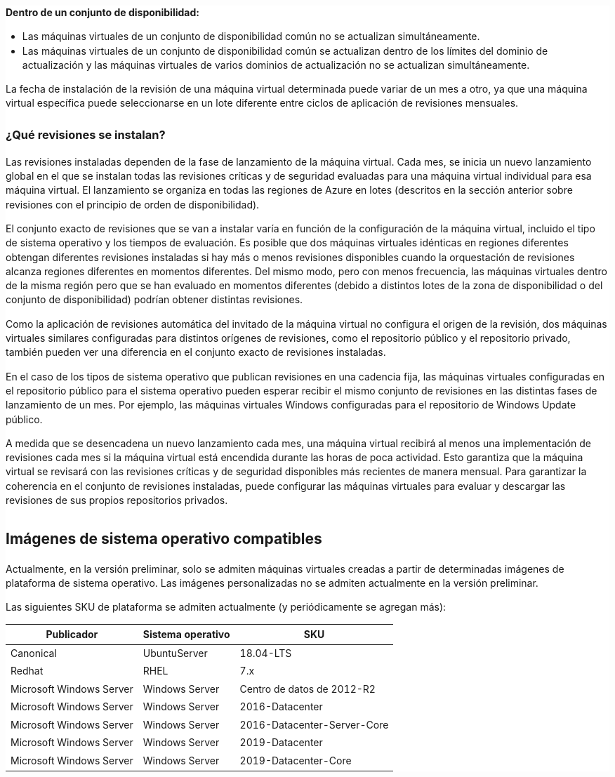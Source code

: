 **Dentro de un conjunto de disponibilidad:**
- Las máquinas virtuales de un conjunto de disponibilidad común no se actualizan simultáneamente.
-   Las máquinas virtuales de un conjunto de disponibilidad común se actualizan dentro de los límites del dominio de actualización y las máquinas virtuales de varios dominios de actualización no se actualizan simultáneamente.

La fecha de instalación de la revisión de una máquina virtual determinada puede variar de un mes a otro, ya que una máquina virtual específica puede seleccionarse en un lote diferente entre ciclos de aplicación de revisiones mensuales.

### <a name="which-patches-are-installed"></a>¿Qué revisiones se instalan?
Las revisiones instaladas dependen de la fase de lanzamiento de la máquina virtual. Cada mes, se inicia un nuevo lanzamiento global en el que se instalan todas las revisiones críticas y de seguridad evaluadas para una máquina virtual individual para esa máquina virtual. El lanzamiento se organiza en todas las regiones de Azure en lotes (descritos en la sección anterior sobre revisiones con el principio de orden de disponibilidad).

El conjunto exacto de revisiones que se van a instalar varía en función de la configuración de la máquina virtual, incluido el tipo de sistema operativo y los tiempos de evaluación. Es posible que dos máquinas virtuales idénticas en regiones diferentes obtengan diferentes revisiones instaladas si hay más o menos revisiones disponibles cuando la orquestación de revisiones alcanza regiones diferentes en momentos diferentes. Del mismo modo, pero con menos frecuencia, las máquinas virtuales dentro de la misma región pero que se han evaluado en momentos diferentes (debido a distintos lotes de la zona de disponibilidad o del conjunto de disponibilidad) podrían obtener distintas revisiones.

Como la aplicación de revisiones automática del invitado de la máquina virtual no configura el origen de la revisión, dos máquinas virtuales similares configuradas para distintos orígenes de revisiones, como el repositorio público y el repositorio privado, también pueden ver una diferencia en el conjunto exacto de revisiones instaladas.

En el caso de los tipos de sistema operativo que publican revisiones en una cadencia fija, las máquinas virtuales configuradas en el repositorio público para el sistema operativo pueden esperar recibir el mismo conjunto de revisiones en las distintas fases de lanzamiento de un mes. Por ejemplo, las máquinas virtuales Windows configuradas para el repositorio de Windows Update público.

A medida que se desencadena un nuevo lanzamiento cada mes, una máquina virtual recibirá al menos una implementación de revisiones cada mes si la máquina virtual está encendida durante las horas de poca actividad. Esto garantiza que la máquina virtual se revisará con las revisiones críticas y de seguridad disponibles más recientes de manera mensual. Para garantizar la coherencia en el conjunto de revisiones instaladas, puede configurar las máquinas virtuales para evaluar y descargar las revisiones de sus propios repositorios privados.

## <a name="supported-os-images"></a>Imágenes de sistema operativo compatibles
Actualmente, en la versión preliminar, solo se admiten máquinas virtuales creadas a partir de determinadas imágenes de plataforma de sistema operativo. Las imágenes personalizadas no se admiten actualmente en la versión preliminar.

Las siguientes SKU de plataforma se admiten actualmente (y periódicamente se agregan más):

| Publicador               | Sistema operativo      |  SKU               |
|-------------------------|---------------|--------------------|
| Canonical  | UbuntuServer | 18.04-LTS |
| Redhat  | RHEL | 7.x |
| Microsoft Windows Server  | Windows Server | Centro de datos de 2012-R2 |
| Microsoft Windows Server  | Windows Server | 2016-Datacenter    |
| Microsoft Windows Server  | Windows Server | 2016-Datacenter-Server-Core |
| Microsoft Windows Server  | Windows Server | 2019-Datacenter |
| Microsoft Windows Server  | Windows Server | 2019-Datacenter-Core |
